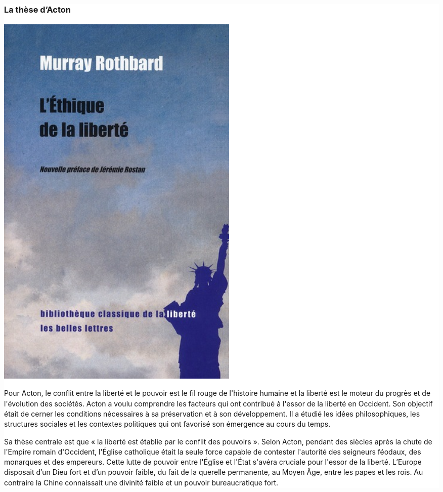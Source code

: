 ### La thèse d’Acton

![image](assets\1\img-029.webp)

Pour Acton, le conflit entre la liberté et le pouvoir est le fil rouge de l'histoire humaine et la liberté est le moteur du progrès et de l'évolution des sociétés. Acton a voulu comprendre les facteurs qui ont contribué à l'essor de la liberté en Occident. Son objectif était de cerner les conditions nécessaires à sa préservation et à son développement. Il a étudié les idées philosophiques, les structures sociales et les contextes politiques qui ont favorisé son émergence au cours du temps.

Sa thèse centrale est que « la liberté est établie par le conflit des pouvoirs ». Selon Acton, pendant des siècles après la chute de l'Empire romain d'Occident, l'Église catholique était la seule force capable de contester l'autorité des seigneurs féodaux, des monarques et des empereurs. Cette lutte de pouvoir entre l'Église et l'État s'avéra cruciale pour l'essor de la liberté. L’Europe disposait d’un Dieu fort et d’un pouvoir faible, du fait de la querelle permanente, au Moyen Âge, entre les papes et les rois. Au contraire la Chine connaissait une divinité faible et un pouvoir bureaucratique fort.
